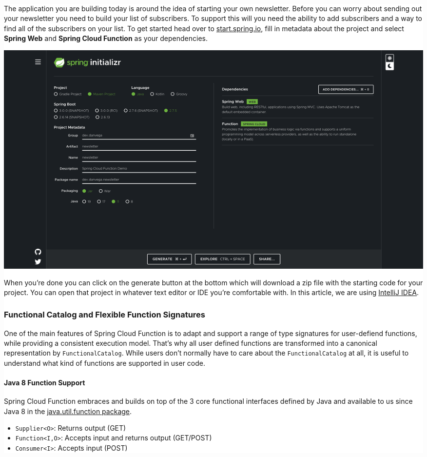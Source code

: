 The application you are building today is around the idea of starting your own newsletter. Before you can worry about sending out your newsletter you need to build your list of subscribers. To support this will you need the ability to add subscribers and a way to find all of the subscribers on your list. To get started head over to [start.spring.io](http://start.spring.io), fill in metadata about the project and select **Spring Web** and **Spring Cloud Function** as your dependencies.

![Spring Initializr](./images/star-spring-io.png)

When you’re done you can click on the generate button at the bottom which will download a zip file with the starting code for your project. You can open that project in whatever text editor or IDE you’re comfortable with. In this article, we are using [IntelliJ IDEA](https://www.jetbrains.com/idea/).

### Functional Catalog and Flexible Function Signatures

One of the main features of Spring Cloud Function is to adapt and support a range of type signatures for user-defiend functions, while providing a consistent execution model. That’s why all user defined functions are transformed into a canonical representation by `FunctionalCatalog`. While users don’t normally have to care about the `FunctionalCatalog` at all, it is useful to understand what kind of functions are supported in user code.

#### Java 8 Function Support

Spring Cloud Function embraces and builds on top of the 3 core functional interfaces defined by Java and available to us since Java 8 in the [java.util.function package](https://docs.oracle.com/en/java/javase/11/docs/api/java.base/java/util/function/package-summary.html).

-   `Supplier<O>`: Returns output (GET)
-   `Function<I,O>`: Accepts input and returns output (GET/POST)
-   `Consumer<I>`: Accepts input (POST)
